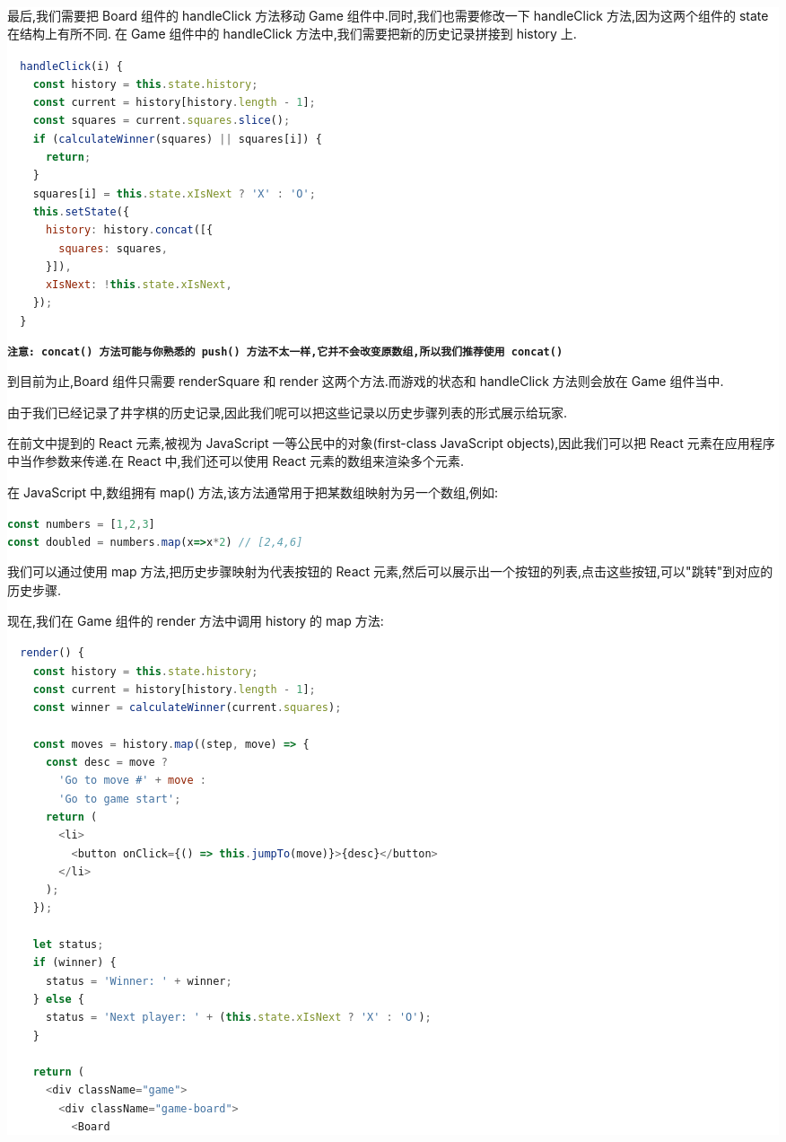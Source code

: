 最后,我们需要把 Board 组件的 handleClick 方法移动 Game 组件中.同时,我们也需要修改一下 handleClick 方法,因为这两个组件的 state 在结构上有所不同. 在 Game 组件中的 handleClick 方法中,我们需要把新的历史记录拼接到 history 上.

```js
  handleClick(i) {
    const history = this.state.history;
    const current = history[history.length - 1];
    const squares = current.squares.slice();
    if (calculateWinner(squares) || squares[i]) {
      return;
    }
    squares[i] = this.state.xIsNext ? 'X' : 'O';
    this.setState({
      history: history.concat([{
        squares: squares,
      }]),
      xIsNext: !this.state.xIsNext,
    });
  }
```

**`注意: concat() 方法可能与你熟悉的 push() 方法不太一样,它并不会改变原数组,所以我们推荐使用 concat()`**

到目前为止,Board 组件只需要 renderSquare 和 render 这两个方法.而游戏的状态和 handleClick 方法则会放在 Game 组件当中.

由于我们已经记录了井字棋的历史记录,因此我们呢可以把这些记录以历史步骤列表的形式展示给玩家.

在前文中提到的 React 元素,被视为 JavaScript 一等公民中的对象(first-class JavaScript objects),因此我们可以把 React 元素在应用程序中当作参数来传递.在 React 中,我们还可以使用 React 元素的数组来渲染多个元素.

在 JavaScript 中,数组拥有 map() 方法,该方法通常用于把某数组映射为另一个数组,例如:

```js
const numbers = [1,2,3]
const doubled = numbers.map(x=>x*2) // [2,4,6]
```

我们可以通过使用 map 方法,把历史步骤映射为代表按钮的 React 元素,然后可以展示出一个按钮的列表,点击这些按钮,可以"跳转"到对应的历史步骤.

现在,我们在 Game 组件的 render 方法中调用 history 的 map 方法:

```js
  render() {
    const history = this.state.history;
    const current = history[history.length - 1];
    const winner = calculateWinner(current.squares);

    const moves = history.map((step, move) => {
      const desc = move ?
        'Go to move #' + move :
        'Go to game start';
      return (
        <li>
          <button onClick={() => this.jumpTo(move)}>{desc}</button>
        </li>
      );
    });

    let status;
    if (winner) {
      status = 'Winner: ' + winner;
    } else {
      status = 'Next player: ' + (this.state.xIsNext ? 'X' : 'O');
    }

    return (
      <div className="game">
        <div className="game-board">
          <Board
```

[^1]: 不考虑